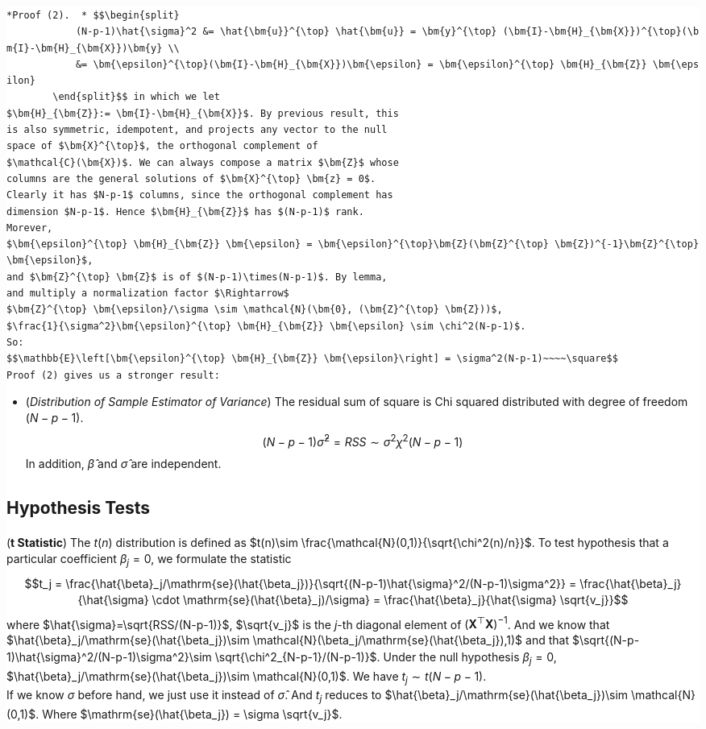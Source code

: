     *Proof (2).  * $$\begin{split}
                (N-p-1)\hat{\sigma}^2 &= \hat{\bm{u}}^{\top} \hat{\bm{u}} = \bm{y}^{\top} (\bm{I}-\bm{H}_{\bm{X}})^{\top}(\bm{I}-\bm{H}_{\bm{X}})\bm{y} \\
                &= \bm{\epsilon}^{\top}(\bm{I}-\bm{H}_{\bm{X}})\bm{\epsilon} = \bm{\epsilon}^{\top} \bm{H}_{\bm{Z}} \bm{\epsilon}
            \end{split}$$ in which we let
    $\bm{H}_{\bm{Z}}:= \bm{I}-\bm{H}_{\bm{X}}$. By previous result, this
    is also symmetric, idempotent, and projects any vector to the null
    space of $\bm{X}^{\top}$, the orthogonal complement of
    $\mathcal{C}(\bm{X})$. We can always compose a matrix $\bm{Z}$ whose
    columns are the general solutions of $\bm{X}^{\top} \bm{z} = 0$.
    Clearly it has $N-p-1$ columns, since the orthogonal complement has
    dimension $N-p-1$. Hence $\bm{H}_{\bm{Z}}$ has $(N-p-1)$ rank.
    Morever,
    $\bm{\epsilon}^{\top} \bm{H}_{\bm{Z}} \bm{\epsilon} = \bm{\epsilon}^{\top}\bm{Z}(\bm{Z}^{\top} \bm{Z})^{-1}\bm{Z}^{\top} \bm{\epsilon}$,
    and $\bm{Z}^{\top} \bm{Z}$ is of $(N-p-1)\times(N-p-1)$. By lemma,
    and multiply a normalization factor $\Rightarrow$
    $\bm{Z}^{\top} \bm{\epsilon}/\sigma \sim \mathcal{N}(\bm{0}, (\bm{Z}^{\top} \bm{Z}))$,
    $\frac{1}{\sigma^2}\bm{\epsilon}^{\top} \bm{H}_{\bm{Z}} \bm{\epsilon} \sim \chi^2(N-p-1)$.
    So:
    $$\mathbb{E}\left[\bm{\epsilon}^{\top} \bm{H}_{\bm{Z}} \bm{\epsilon}\right] = \sigma^2(N-p-1)~~~~\square$$
    Proof (2) gives us a stronger result:

-   (*Distribution of Sample Estimator of Variance*) The residual sum of
    square is Chi squared distributed with degree of freedom $(N-p-1)$.
    $$(N-p-1)\hat{\sigma}^2 = RSS \sim \sigma^2 \chi^2(N-p-1)$$ In
    addition, $\hat{\beta}$ and $\hat{\sigma}$ are independent.

Hypothesis Tests
----------------

(**t Statistic**) The $t(n)$ distribution is defined as
$t(n)\sim \frac{\mathcal{N}(0,1)}{\sqrt{\chi^2(n)/n}}$. To test
hypothesis that a particular coefficient $\beta_j=0$, we formulate the
statistic
$$t_j = \frac{\hat{\beta}_j/\mathrm{se}(\hat{\beta_j})}{\sqrt{(N-p-1)\hat{\sigma}^2/(N-p-1)\sigma^2}} = \frac{\hat{\beta}_j}{\hat{\sigma} \cdot \mathrm{se}(\hat{\beta}_j)/\sigma} = \frac{\hat{\beta}_j}{\hat{\sigma} \sqrt{v_j}}$$
where $\hat{\sigma}=\sqrt{RSS/(N-p-1)}$, $\sqrt{v_j}$ is the $j$-th
diagonal element of $(\bm{X}^{\top} \bm{X})^{-1}$. And we know that
$\hat{\beta}_j/\mathrm{se}(\hat{\beta_j})\sim \mathcal{N}(\beta_j/\mathrm{se}(\hat{\beta_j}),1)$
and that
$\sqrt{(N-p-1)\hat{\sigma}^2/(N-p-1)\sigma^2}\sim \sqrt{\chi^2_{N-p-1}/(N-p-1)}$.
Under the null hypothesis $\beta_j=0$,
$\hat{\beta}_j/\mathrm{se}(\hat{\beta_j})\sim \mathcal{N}(0,1)$. We have
$t_j \sim t(N-p-1)$.  \
If we know $\sigma$ before hand, we just use it instead of
$\hat{\sigma}$. And $t_j$ reduces to
$\hat{\beta}_j/\mathrm{se}(\hat{\beta_j})\sim \mathcal{N}(0,1)$. Where
$\mathrm{se}(\hat{\beta_j}) = \sigma \sqrt{v_j}$.
